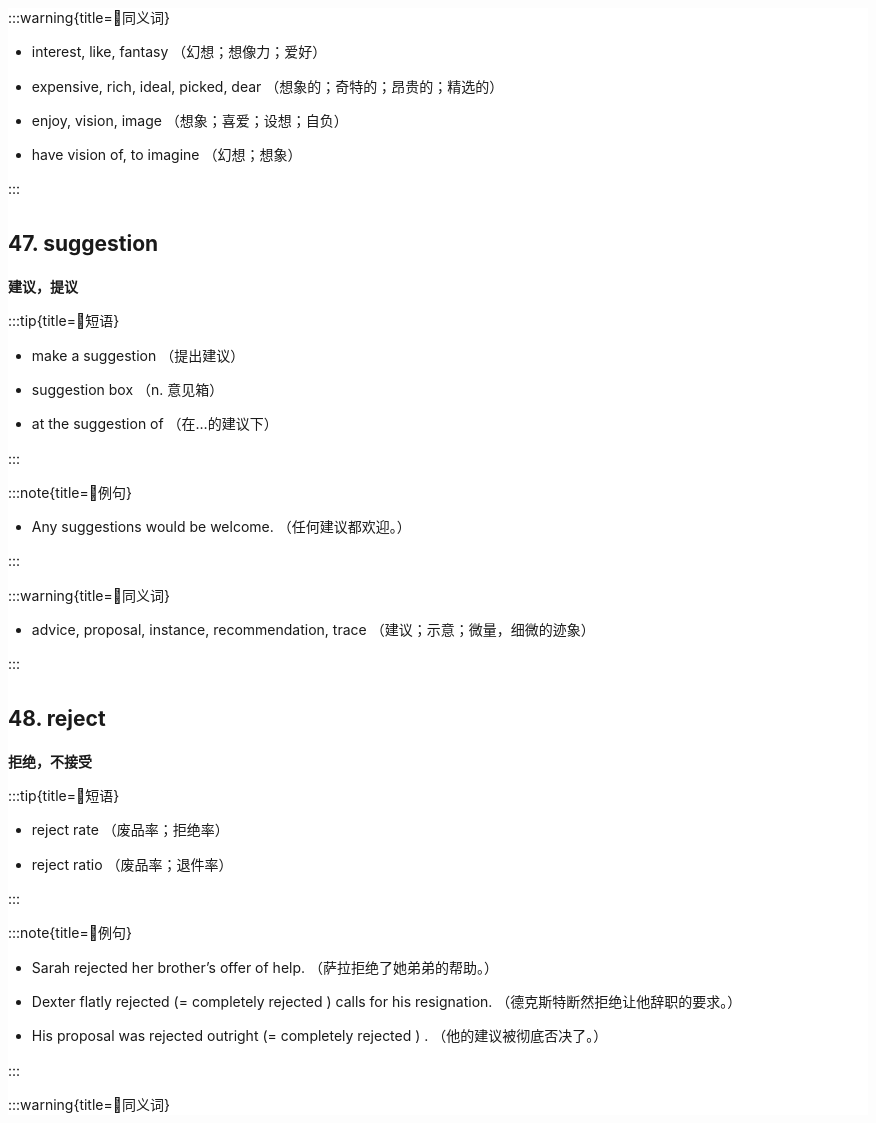 :::warning{title=🤔同义词}

- interest, like, fantasy （幻想；想像力；爱好）

- expensive, rich, ideal, picked, dear （想象的；奇特的；昂贵的；精选的）

- enjoy, vision, image （想象；喜爱；设想；自负）

- have vision of, to imagine （幻想；想象）

:::


## 47. suggestion

**建议，提议**

:::tip{title=🤩短语}

- make a suggestion （提出建议）

- suggestion box （n. 意见箱）

- at the suggestion of （在…的建议下）

:::

:::note{title=🎤例句}

- Any suggestions would be welcome. （任何建议都欢迎。）

:::

:::warning{title=🤔同义词}

- advice, proposal, instance, recommendation, trace （建议；示意；微量，细微的迹象）

:::


## 48. reject

**拒绝，不接受**

:::tip{title=🤩短语}

- reject rate （废品率；拒绝率）

- reject ratio （废品率；退件率）

:::

:::note{title=🎤例句}

- Sarah rejected her brother’s offer of help. （萨拉拒绝了她弟弟的帮助。）

- Dexter flatly rejected (= completely rejected ) calls for his resignation. （德克斯特断然拒绝让他辞职的要求。）

- His proposal was rejected outright (= completely rejected ) . （他的建议被彻底否决了。）

:::

:::warning{title=🤔同义词}
